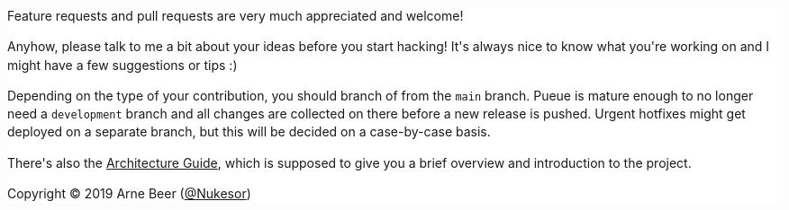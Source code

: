 Feature requests and pull requests are very much appreciated and welcome!

Anyhow, please talk to me a bit about your ideas before you start hacking!
It's always nice to know what you're working on and I might have a few suggestions or tips :)

Depending on the type of your contribution, you should branch of from the `main` branch.
Pueue is mature enough to no longer need a `development` branch and all changes are collected on there before a new release is pushed.
Urgent hotfixes might get deployed on a separate branch, but this will be decided on a case-by-case basis.

There's also the [Architecture Guide](https://github.com/Nukesor/pueue/blob/main/docs/Architecture.md), which is supposed to give you a brief overview and introduction to the project.

Copyright © 2019 Arne Beer ([@Nukesor](https://github.com/Nukesor))
